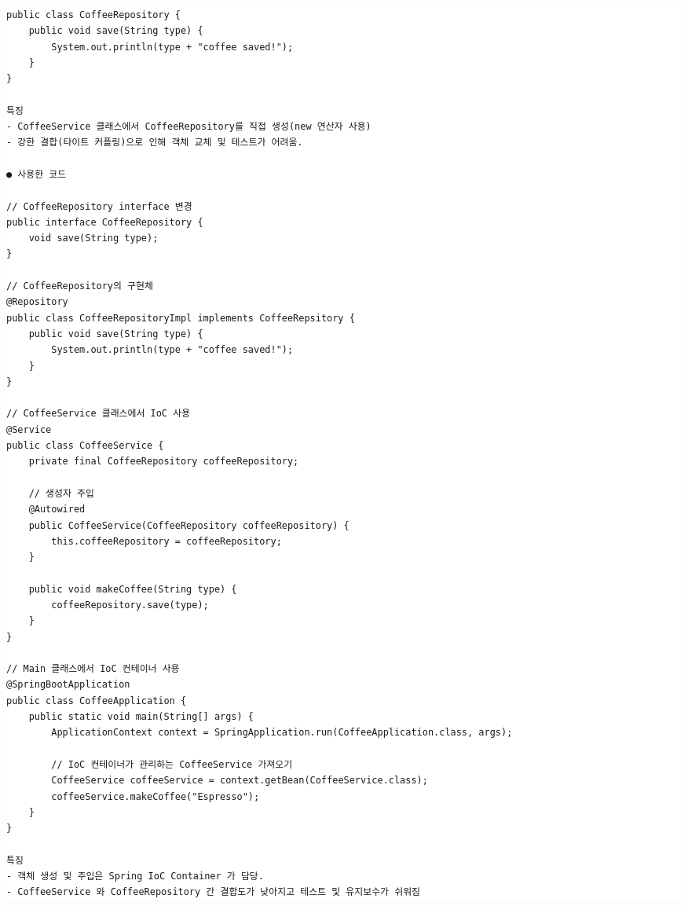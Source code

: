     public class CoffeeRepository {
        public void save(String type) {
            System.out.println(type + "coffee saved!");
        }
    }

    특징
    - CoffeeService 클래스에서 CoffeeRepository를 직접 생성(new 연산자 사용)
    - 강한 결합(타이트 커플링)으로 인해 객체 교체 및 테스트가 어려움.

    ● 사용한 코드

    // CoffeeRepository interface 변경
    public interface CoffeeRepository {
        void save(String type);
    }

    // CoffeeRepository의 구현체
    @Repository
    public class CoffeeRepositoryImpl implements CoffeeRepsitory {
        public void save(String type) {
            System.out.println(type + "coffee saved!");
        }
    }

    // CoffeeService 클래스에서 IoC 사용
    @Service
    public class CoffeeService {
        private final CoffeeRepository coffeeRepository;

        // 생성자 주입
        @Autowired
        public CoffeeService(CoffeeRepository coffeeRepository) {
            this.coffeeRepository = coffeeRepository;
        }

        public void makeCoffee(String type) {
            coffeeRepository.save(type);
        }
    }

    // Main 클래스에서 IoC 컨테이너 사용
    @SpringBootApplication
    public class CoffeeApplication {
        public static void main(String[] args) {
            ApplicationContext context = SpringApplication.run(CoffeeApplication.class, args);

            // IoC 컨테이너가 관리하는 CoffeeService 가져오기
            CoffeeService coffeeService = context.getBean(CoffeeService.class);
            coffeeService.makeCoffee("Espresso");
        }
    }

    특징
    - 객체 생성 및 주입은 Spring IoC Container 가 담당.
    - CoffeeService 와 CoffeeRepository 간 결합도가 낮아지고 테스트 및 유지보수가 쉬워짐
